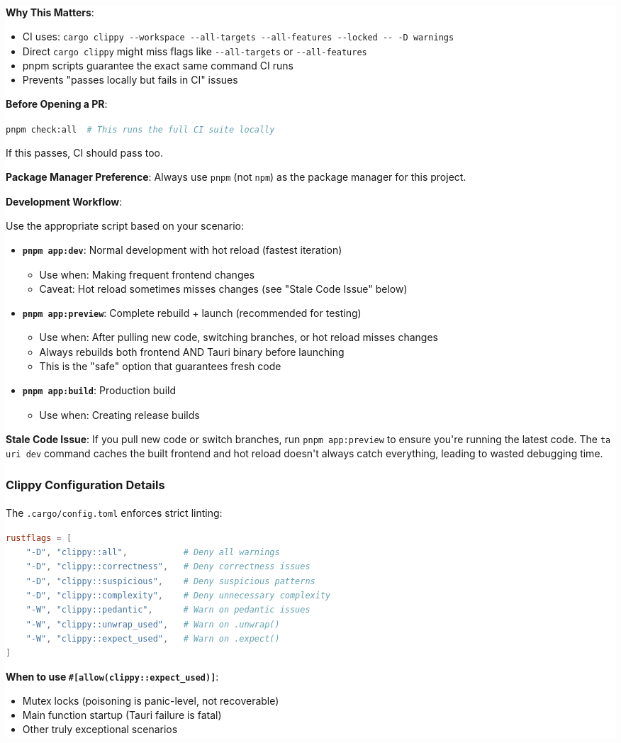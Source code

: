 **Why This Matters**:
- CI uses: `cargo clippy --workspace --all-targets --all-features --locked -- -D warnings`
- Direct `cargo clippy` might miss flags like `--all-targets` or `--all-features`
- pnpm scripts guarantee the exact same command CI runs
- Prevents "passes locally but fails in CI" issues

**Before Opening a PR**:
```bash
pnpm check:all  # This runs the full CI suite locally
```

If this passes, CI should pass too.

**Package Manager Preference**: Always use `pnpm` (not `npm`) as the package manager for this project.

**Development Workflow**:

Use the appropriate script based on your scenario:

- **`pnpm app:dev`**: Normal development with hot reload (fastest iteration)
  - Use when: Making frequent frontend changes
  - Caveat: Hot reload sometimes misses changes (see "Stale Code Issue" below)

- **`pnpm app:preview`**: Complete rebuild + launch (recommended for testing)
  - Use when: After pulling new code, switching branches, or hot reload misses changes
  - Always rebuilds both frontend AND Tauri binary before launching
  - This is the "safe" option that guarantees fresh code

- **`pnpm app:build`**: Production build
  - Use when: Creating release builds

**Stale Code Issue**: If you pull new code or switch branches, run `pnpm app:preview` to ensure you're running the latest code. The `tauri dev` command caches the built frontend and hot reload doesn't always catch everything, leading to wasted debugging time.

### Clippy Configuration Details

The `.cargo/config.toml` enforces strict linting:

```toml
rustflags = [
    "-D", "clippy::all",           # Deny all warnings
    "-D", "clippy::correctness",   # Deny correctness issues
    "-D", "clippy::suspicious",    # Deny suspicious patterns
    "-D", "clippy::complexity",    # Deny unnecessary complexity
    "-W", "clippy::pedantic",      # Warn on pedantic issues
    "-W", "clippy::unwrap_used",   # Warn on .unwrap()
    "-W", "clippy::expect_used",   # Warn on .expect()
]
```

**When to use `#[allow(clippy::expect_used)]`**:
- Mutex locks (poisoning is panic-level, not recoverable)
- Main function startup (Tauri failure is fatal)
- Other truly exceptional scenarios
